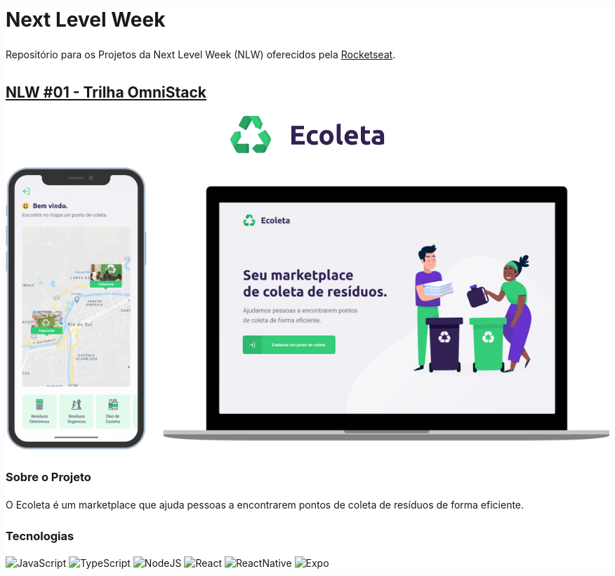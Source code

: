 # Next Level Week
Repositório para os Projetos da Next Level Week (NLW) oferecidos pela [Rocketseat](https://rocketseat.com.br/).

## [NLW #01 - Trilha OmniStack](https://github.com/Lucas-HMSC/next-level-week/tree/main/nlw-1)
<p align="center">
    <img alt="Ecoleta" title="Ecoleta" src="./nlw-1/images/ecoleta.svg" width="220px" />
</p>
<p align="center">
    <img alt="Ecoleta" title="Ecoleta" src="./nlw-1/images/ecoleta.png" width="100%" />
</p>

### Sobre o Projeto
O Ecoleta é um marketplace que ajuda pessoas a encontrarem pontos de coleta de resíduos de forma eficiente.

### Tecnologias
![JavaScript](https://img.shields.io/badge/JavaScript-F7DF1E?style=for-the-badge&logo=javascript&logoColor=black)
![TypeScript](https://img.shields.io/badge/TypeScript-007ACC?style=for-the-badge&logo=typescript&logoColor=white)
![NodeJS](https://img.shields.io/badge/Node.js-43853D?style=for-the-badge&logo=node.js&logoColor=white)
![React](https://img.shields.io/badge/React-20232A?style=for-the-badge&logo=react&logoColor=61DAFB)
![ReactNative](https://img.shields.io/badge/React_Native-20232A?style=for-the-badge&logo=react&logoColor=61DAFB)
![Expo](https://img.shields.io/badge/Expo-000000?style=for-the-badge&logo=expo&logoColor=white)
